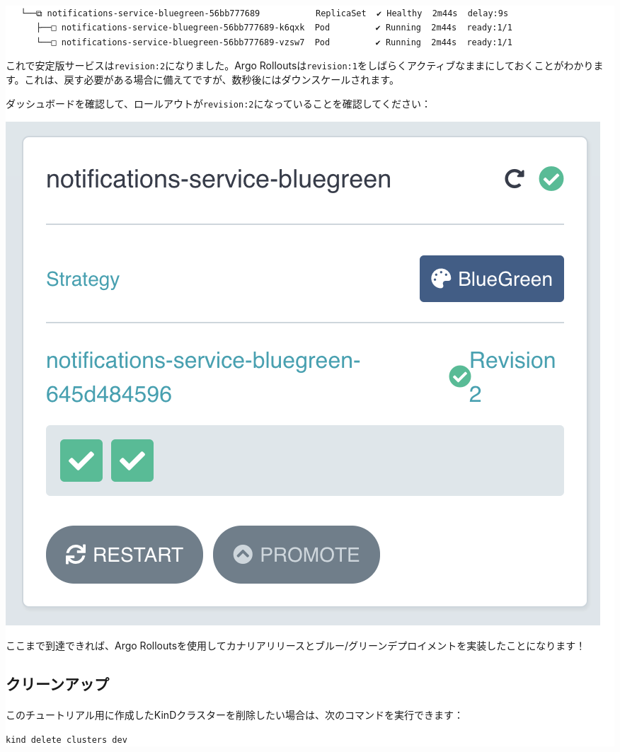 ```shell
   └──⧉ notifications-service-bluegreen-56bb777689           ReplicaSet  ✔ Healthy  2m44s  delay:9s
      ├──□ notifications-service-bluegreen-56bb777689-k6qxk  Pod         ✔ Running  2m44s  ready:1/1
      └──□ notifications-service-bluegreen-56bb777689-vzsw7  Pod         ✔ Running  2m44s  ready:1/1
```

これで安定版サービスは`revision:2`になりました。Argo Rolloutsは`revision:1`をしばらくアクティブなままにしておくことがわかります。これは、戻す必要がある場合に備えてですが、数秒後にはダウンスケールされます。

ダッシュボードを確認して、ロールアウトが`revision:2`になっていることを確認してください：

![rollout promoted](../imgs/argo-rollouts-dashboard-bluegree-3.png)

ここまで到達できれば、Argo Rolloutsを使用してカナリアリリースとブルー/グリーンデプロイメントを実装したことになります！

## クリーンアップ

このチュートリアル用に作成したKinDクラスターを削除したい場合は、次のコマンドを実行できます：

```shell
kind delete clusters dev
```
